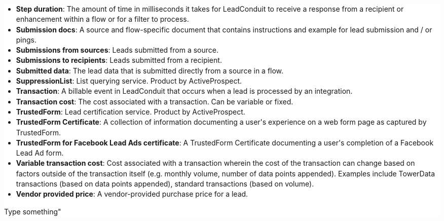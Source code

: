 - **Step duration**: The amount of time in milliseconds it takes for LeadConduit to receive a response from a recipient or enhancement within a flow or for a filter to process.
- **Submission docs**: A source and flow-specific document that contains instructions and example for lead submission and / or pings.
- **Submissions from sources**: Leads submitted from a source.
- **Submissions to recipients**: Leads submitted from a recipient.
- **Submitted data**: The lead data that is submitted directly from a source in a flow.
- **SuppressionList**: List querying service. Product by ActiveProspect.
- **Transaction**: A billable event in LeadConduit that occurs when a lead is processed by an integration.
- **Transaction cost**: The cost associated with a transaction. Can be variable or fixed.
- **TrustedForm**: Lead certification service. Product by ActiveProspect.
- **TrustedForm Certificate**: A collection of information documenting a user's experience on a web form page as captured by TrustedForm.
- **TrustedForm for Facebook Lead Ads certificate**: A TrustedForm Certificate documenting a user's completion of a Facebook Lead Ad form.
- **Variable transaction cost**: Cost associated with a transaction wherein the cost of the transaction can change based on factors outside of the transaction itself (e.g. monthly volume, number of data points appended). Examples include TowerData transactions (based on data points appended), standard transactions (based on volume).
- **Vendor provided price**: A vendor-provided purchase price for a lead.

Type something"


